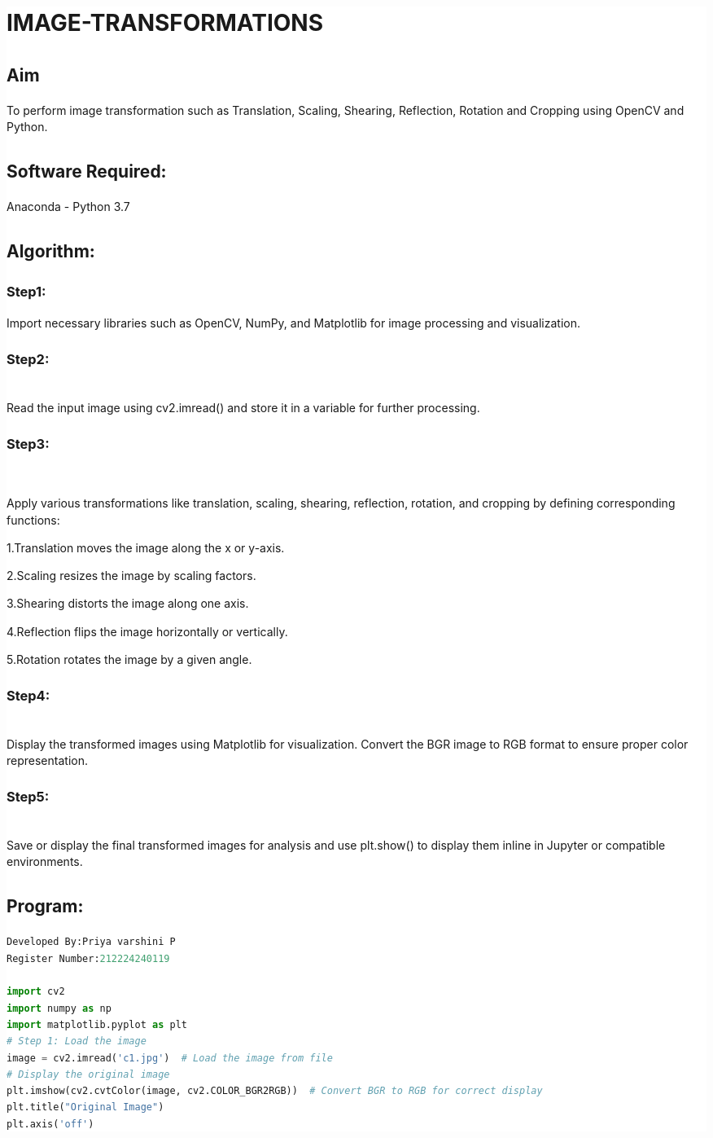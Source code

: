 # IMAGE-TRANSFORMATIONS


## Aim
To perform image transformation such as Translation, Scaling, Shearing, Reflection, Rotation and Cropping using OpenCV and Python.

## Software Required:
Anaconda - Python 3.7

## Algorithm:
### Step1:

Import necessary libraries such as OpenCV, NumPy, and Matplotlib for image processing and visualization.

### Step2:
<br>
Read the input image using cv2.imread() and store it in a variable for further processing.

### Step3:
<br>

Apply various transformations like translation, scaling, shearing, reflection, rotation, and 
cropping by defining corresponding functions:

1.Translation moves the image along the x or y-axis. 

2.Scaling resizes the image by scaling factors. 

3.Shearing distorts the image along one axis.

4.Reflection flips the image horizontally or vertically. 

5.Rotation rotates the image by a given angle.

### Step4:
<br>
Display the transformed images using Matplotlib for visualization. Convert the BGR image to RGB format to ensure proper color representation.

### Step5:
<br>
Save or display the final transformed images for analysis and use plt.show() to display them inline in Jupyter or compatible environments.

## Program:
```python
Developed By:Priya varshini P
Register Number:212224240119

import cv2
import numpy as np
import matplotlib.pyplot as plt
# Step 1: Load the image
image = cv2.imread('c1.jpg')  # Load the image from file
# Display the original image
plt.imshow(cv2.cvtColor(image, cv2.COLOR_BGR2RGB))  # Convert BGR to RGB for correct display
plt.title("Original Image")  
plt.axis('off') 

```